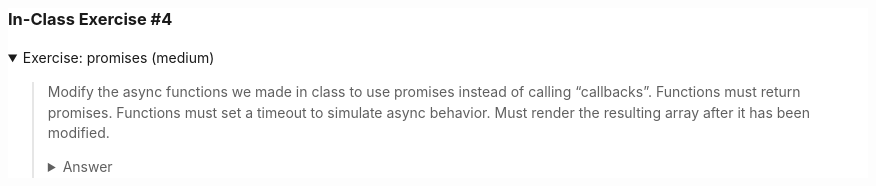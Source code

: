 
### In-Class Exercise #4

<details open>
<summary>Exercise: promises (medium)</summary>

>Modify the async functions we made in class to use promises instead of calling “callbacks”. Functions must return promises. Functions must set a timeout to simulate async behavior. Must render the resulting array after it has been modified.
>
><details>
><summary>Answer</summary>
>
>```javascript
>function fetchUser() {
>    return new Promise((resolve, reject) => {
>        setTimeout(() => {
>            fetch('https://jsonplaceholder.typicode.com/users/1')
>                .then(response => response.json())
>                .then(user => resolve(user))
>                .catch(error => reject(error));
>        }, 1000);
>    });
>}
>
>function fetchAlbums(userId) {
>    return new Promise((resolve, reject) => {
>        setTimeout(() => {
>            fetch(`https://jsonplaceholder.typicode.com/albums?userId=${userId}`)
>                .then(response => response.json())
>                .then(albums => resolve(albums))
>                .catch(error => reject(error));
>        }, 1000);
>    });
>}
>
>fetchUser()
>    .then(user => {
>        console.log(user);
>        return fetchAlbums(user.id);
>    })
>    .then(albums => {
>        console.log(albums);
>    })
>    .catch(error => {
>        console.error('Error:', error);
>    });
>// Output:
>// (User details)
>// (Array of albums for the user)
>```
>
></details>
</details>
